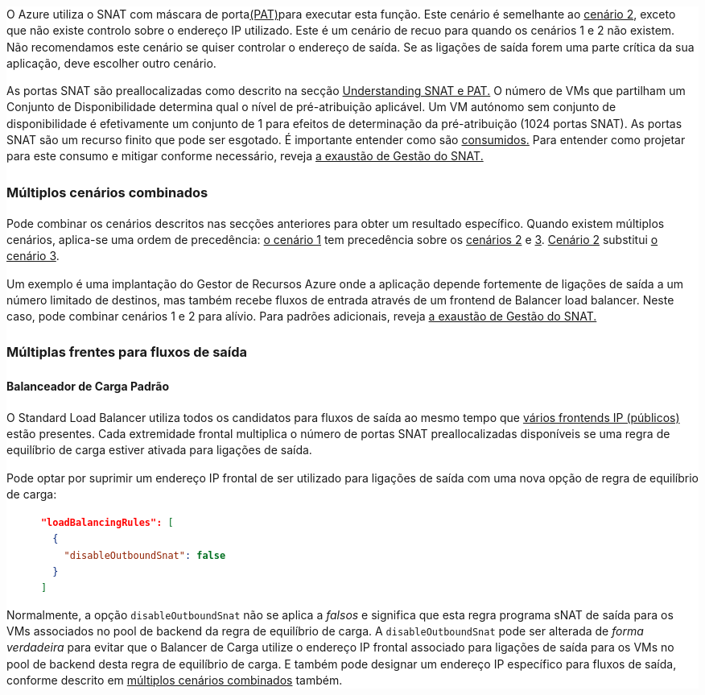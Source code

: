 O Azure utiliza o SNAT com máscara de porta[(PAT)](#pat)para executar esta função. Este cenário é semelhante ao [cenário 2](#lb), exceto que não existe controlo sobre o endereço IP utilizado. Este é um cenário de recuo para quando os cenários 1 e 2 não existem. Não recomendamos este cenário se quiser controlar o endereço de saída. Se as ligações de saída forem uma parte crítica da sua aplicação, deve escolher outro cenário.

As portas SNAT são preallocalizadas como descrito na secção [Understanding SNAT e PAT.](#snat)  O número de VMs que partilham um Conjunto de Disponibilidade determina qual o nível de pré-atribuição aplicável.  Um VM autónomo sem conjunto de disponibilidade é efetivamente um conjunto de 1 para efeitos de determinação da pré-atribuição (1024 portas SNAT). As portas SNAT são um recurso finito que pode ser esgotado. É importante entender como são [consumidos.](#pat) Para entender como projetar para este consumo e mitigar conforme necessário, reveja [a exaustão de Gestão do SNAT.](#snatexhaust)

### <a name="combinations"></a>Múltiplos cenários combinados

Pode combinar os cenários descritos nas secções anteriores para obter um resultado específico. Quando existem múltiplos cenários, aplica-se uma ordem de precedência: [o cenário 1](#ilpip) tem precedência sobre os [cenários 2](#lb) e [3](#defaultsnat). [Cenário 2](#lb) substitui [o cenário 3](#defaultsnat).

Um exemplo é uma implantação do Gestor de Recursos Azure onde a aplicação depende fortemente de ligações de saída a um número limitado de destinos, mas também recebe fluxos de entrada através de um frontend de Balancer load balancer. Neste caso, pode combinar cenários 1 e 2 para alívio. Para padrões adicionais, reveja [a exaustão de Gestão do SNAT.](#snatexhaust)

### <a name="multife"></a>Múltiplas frentes para fluxos de saída

#### <a name="standard-load-balancer"></a>Balanceador de Carga Padrão

O Standard Load Balancer utiliza todos os candidatos para fluxos de saída ao mesmo tempo que [vários frontends IP (públicos)](load-balancer-multivip-overview.md) estão presentes. Cada extremidade frontal multiplica o número de portas SNAT preallocalizadas disponíveis se uma regra de equilíbrio de carga estiver ativada para ligações de saída.

Pode optar por suprimir um endereço IP frontal de ser utilizado para ligações de saída com uma nova opção de regra de equilíbrio de carga:

```json    
      "loadBalancingRules": [
        {
          "disableOutboundSnat": false
        }
      ]
```

Normalmente, a opção `disableOutboundSnat` não se aplica a _falsos_ e significa que esta regra programa sNAT de saída para os VMs associados no pool de backend da regra de equilíbrio de carga. A `disableOutboundSnat` pode ser alterada de _forma verdadeira_ para evitar que o Balancer de Carga utilize o endereço IP frontal associado para ligações de saída para os VMs no pool de backend desta regra de equilíbrio de carga.  E também pode designar um endereço IP específico para fluxos de saída, conforme descrito em [múltiplos cenários combinados](#combinations) também.
